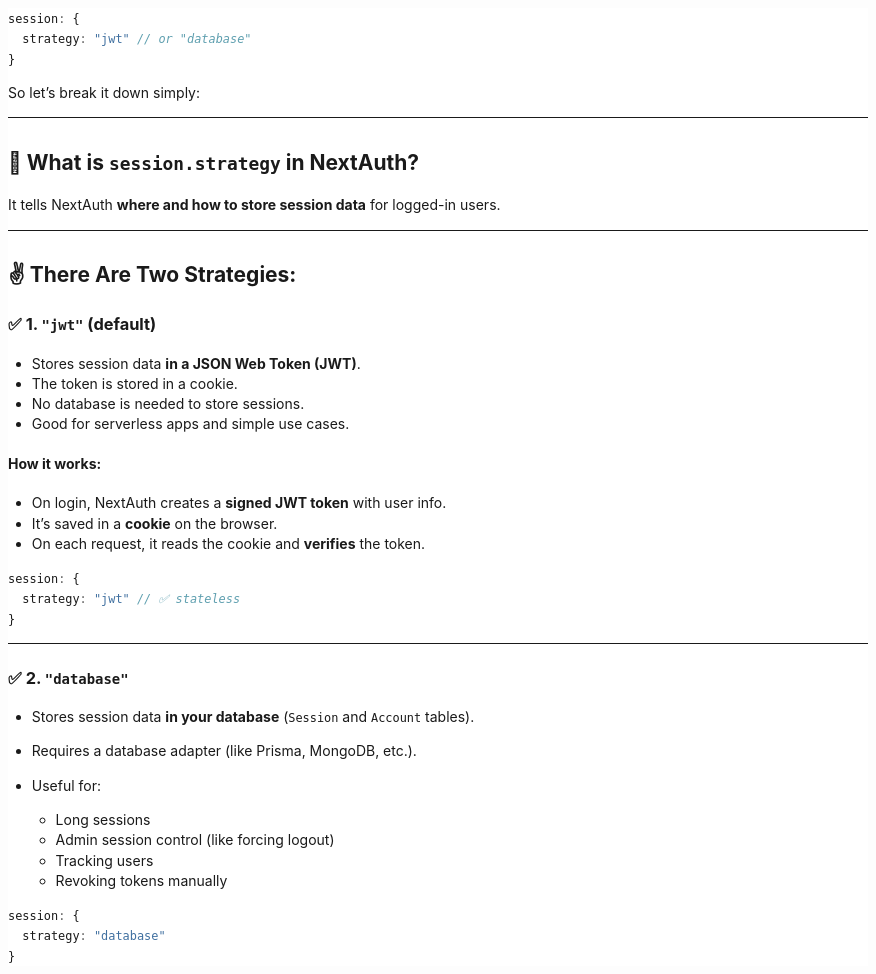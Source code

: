 ```ts
session: {
  strategy: "jwt" // or "database"
}
```

So let’s break it down simply:

---

## 🧠 What is `session.strategy` in NextAuth?

It tells NextAuth **where and how to store session data** for logged-in users.

---

## ✌️ There Are Two Strategies:

### ✅ 1. `"jwt"` (default)

* Stores session data **in a JSON Web Token (JWT)**.
* The token is stored in a cookie.
* No database is needed to store sessions.
* Good for serverless apps and simple use cases.

#### How it works:

* On login, NextAuth creates a **signed JWT token** with user info.
* It’s saved in a **cookie** on the browser.
* On each request, it reads the cookie and **verifies** the token.

```ts
session: {
  strategy: "jwt" // ✅ stateless
}
```

---

### ✅ 2. `"database"`

* Stores session data **in your database** (`Session` and `Account` tables).
* Requires a database adapter (like Prisma, MongoDB, etc.).
* Useful for:

  * Long sessions
  * Admin session control (like forcing logout)
  * Tracking users
  * Revoking tokens manually

```ts
session: {
  strategy: "database"
}
```

